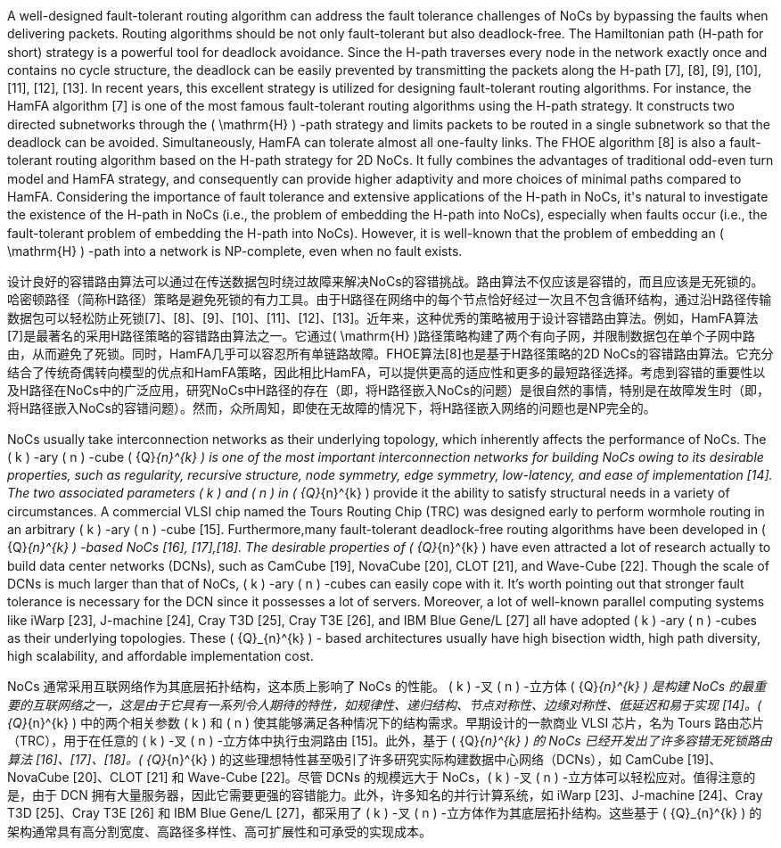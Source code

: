 A well-designed fault-tolerant routing algorithm can address the fault tolerance challenges of NoCs by bypassing the faults when delivering packets. Routing algorithms should be not only fault-tolerant but also deadlock-free. The Hamiltonian path (H-path for short) strategy is a powerful tool for deadlock avoidance. Since the H-path traverses every node in the network exactly once and contains no cycle structure, the deadlock can be easily prevented by transmitting the packets along the H-path [7], [8], [9], [10], [11], [12], [13]. In recent years, this excellent strategy is utilized for designing fault-tolerant routing algorithms. For instance, the HamFA algorithm [7] is one of the most famous fault-tolerant routing algorithms using the H-path strategy. It constructs two directed subnetworks through the \( \mathrm{H} \) -path strategy and limits packets to be routed in a single subnetwork so that the deadlock can be avoided. Simultaneously, HamFA can tolerate almost all one-faulty links. The FHOE algorithm [8] is also a fault-tolerant routing algorithm based on the H-path strategy for 2D NoCs. It fully combines the advantages of traditional odd-even turn model and HamFA strategy, and consequently can provide higher adaptivity and more choices of minimal paths compared to HamFA. Considering the importance of fault tolerance and extensive applications of the H-path in NoCs, it's natural to investigate the existence of the H-path in NoCs (i.e., the problem of embedding the H-path into NoCs), especially when faults occur (i.e., the fault-tolerant problem of embedding the H-path into NoCs). However, it is well-known that the problem of embedding an \( \mathrm{H} \) -path into a network is NP-complete, even when no fault exists.

设计良好的容错路由算法可以通过在传送数据包时绕过故障来解决NoCs的容错挑战。路由算法不仅应该是容错的，而且应该是无死锁的。哈密顿路径（简称H路径）策略是避免死锁的有力工具。由于H路径在网络中的每个节点恰好经过一次且不包含循环结构，通过沿H路径传输数据包可以轻松防止死锁[7]、[8]、[9]、[10]、[11]、[12]、[13]。近年来，这种优秀的策略被用于设计容错路由算法。例如，HamFA算法[7]是最著名的采用H路径策略的容错路由算法之一。它通过\( \mathrm{H} \)路径策略构建了两个有向子网，并限制数据包在单个子网中路由，从而避免了死锁。同时，HamFA几乎可以容忍所有单链路故障。FHOE算法[8]也是基于H路径策略的2D NoCs的容错路由算法。它充分结合了传统奇偶转向模型的优点和HamFA策略，因此相比HamFA，可以提供更高的适应性和更多的最短路径选择。考虑到容错的重要性以及H路径在NoCs中的广泛应用，研究NoCs中H路径的存在（即，将H路径嵌入NoCs的问题）是很自然的事情，特别是在故障发生时（即，将H路径嵌入NoCs的容错问题）。然而，众所周知，即使在无故障的情况下，将H路径嵌入网络的问题也是NP完全的。

NoCs usually take interconnection networks as their underlying topology, which inherently affects the performance of NoCs. The \( k \) -ary \( n \) -cube \( {Q}_{n}^{k} \) is one of the most important interconnection networks for building NoCs owing to its desirable properties, such as regularity, recursive structure, node symmetry, edge symmetry, low-latency, and ease of implementation [14]. The two associated parameters \( k \) and \( n \) in \( {Q}_{n}^{k} \) provide it the ability to satisfy structural needs in a variety of circumstances. A commercial VLSI chip named the Tours Routing Chip (TRC) was designed early to perform wormhole routing in an arbitrary \( k \) -ary \( n \) -cube [15]. Furthermore,many fault-tolerant deadlock-free routing algorithms have been developed in \( {Q}_{n}^{k} \) -based NoCs [16], [17],[18]. The desirable properties of \( {Q}_{n}^{k} \) have even attracted a lot of research actually to build data center networks (DCNs), such as CamCube [19], NovaCube [20], CLOT [21], and Wave-Cube [22]. Though the scale of DCNs is much larger than that of NoCs, \( k \) -ary \( n \) -cubes can easily cope with it. It’s worth pointing out that stronger fault tolerance is necessary for the DCN since it possesses a lot of servers. Moreover, a lot of well-known parallel computing systems like iWarp [23], J-machine [24], Cray T3D [25], Cray T3E [26], and IBM Blue Gene/L [27] all have adopted \( k \) -ary \( n \) -cubes as their underlying topologies. These \( {Q}_{n}^{k} \) - based architectures usually have high bisection width, high path diversity, high scalability, and affordable implementation cost.

NoCs 通常采用互联网络作为其底层拓扑结构，这本质上影响了 NoCs 的性能。 \( k \) -叉 \( n \) -立方体 \( {Q}_{n}^{k} \) 是构建 NoCs 的最重要的互联网络之一，这是由于它具有一系列令人期待的特性，如规律性、递归结构、节点对称性、边缘对称性、低延迟和易于实现 [14]。\( {Q}_{n}^{k} \) 中的两个相关参数 \( k \) 和 \( n \) 使其能够满足各种情况下的结构需求。早期设计的一款商业 VLSI 芯片，名为 Tours 路由芯片（TRC），用于在任意的 \( k \) -叉 \( n \) -立方体中执行虫洞路由 [15]。此外，基于 \( {Q}_{n}^{k} \) 的 NoCs 已经开发出了许多容错无死锁路由算法 [16]、[17]、[18]。\( {Q}_{n}^{k} \) 的这些理想特性甚至吸引了许多研究实际构建数据中心网络（DCNs），如 CamCube [19]、NovaCube [20]、CLOT [21] 和 Wave-Cube [22]。尽管 DCNs 的规模远大于 NoCs，\( k \) -叉 \( n \) -立方体可以轻松应对。值得注意的是，由于 DCN 拥有大量服务器，因此它需要更强的容错能力。此外，许多知名的并行计算系统，如 iWarp [23]、J-machine [24]、Cray T3D [25]、Cray T3E [26] 和 IBM Blue Gene/L [27]，都采用了 \( k \) -叉 \( n \) -立方体作为其底层拓扑结构。这些基于 \( {Q}_{n}^{k} \) 的架构通常具有高分割宽度、高路径多样性、高可扩展性和可承受的实现成本。
